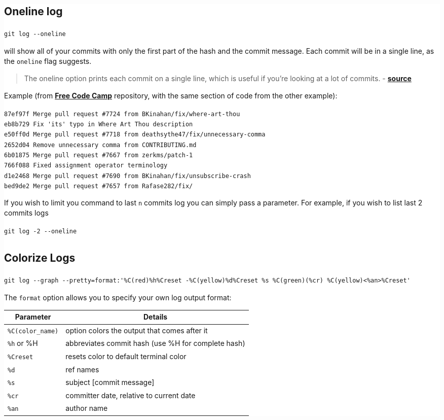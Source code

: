 ## Oneline log

```git
git log --oneline

```

will show all of your commits with only the first part of the hash and the commit message. Each commit will be in a single line, as the `oneline` flag suggests.

> The oneline option prints each commit on a single line, which is useful if you’re looking at a lot of commits. - [**source**](https://git-scm.com/book/en/v2/Git-Basics-Viewing-the-Commit-History)

Example (from [**Free Code Camp**](https://github.com/FreeCodeCamp/FreeCodeCamp) repository, with the same section of code from the other example):

```git
87ef97f Merge pull request #7724 from BKinahan/fix/where-art-thou
eb8b729 Fix 'its' typo in Where Art Thou description
e50ff0d Merge pull request #7718 from deathsythe47/fix/unnecessary-comma
2652d04 Remove unnecessary comma from CONTRIBUTING.md
6b01875 Merge pull request #7667 from zerkms/patch-1
766f088 Fixed assignment operator terminology
d1e2468 Merge pull request #7690 from BKinahan/fix/unsubscribe-crash
bed9de2 Merge pull request #7657 from Rafase282/fix/

```

If you wish to limit you command to last `n` commits log you can simply pass a parameter. For example, if you wish to list last 2 commits logs

```git
git log -2 --oneline

```

## Colorize Logs

```git
git log --graph --pretty=format:'%C(red)%h%Creset -%C(yellow)%d%Creset %s %C(green)(%cr) %C(yellow)<%an>%Creset'

```

The `format` option allows you to specify your own log output format:

| Parameter        | Details                                            |
| ---------------- | -------------------------------------------------- |
| `%C(color_name)` | option colors the output that comes after it       |
| `%h` or %H       | abbreviates commit hash (use %H for complete hash) |
| `%Creset`        | resets color to default terminal color             |
| `%d`             | ref names                                          |
| `%s`             | subject [commit message]                           |
| `%cr`            | committer date, relative to current date           |
| `%an`            | author name                                        |
